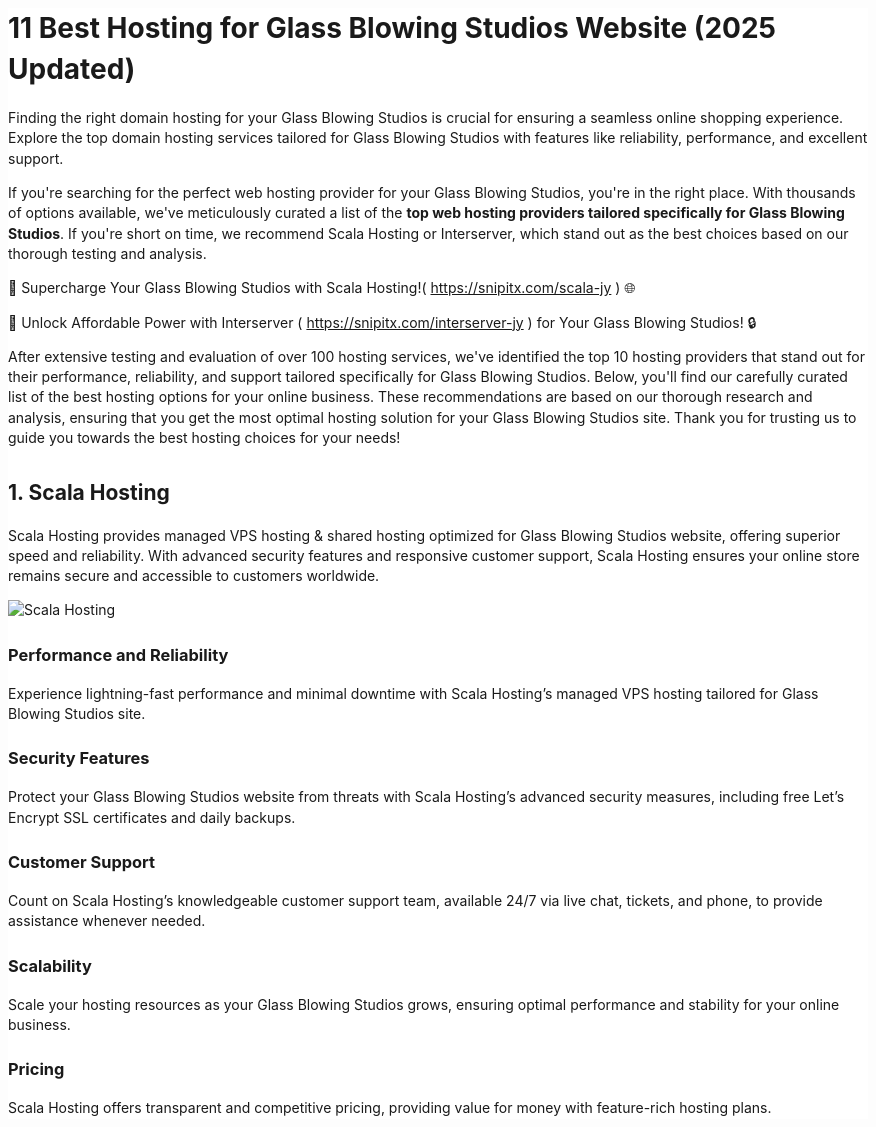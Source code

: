 # 11 Best Hosting for Glass Blowing Studios Website (2025 Updated)

Finding the right domain hosting for your Glass Blowing Studios is crucial for ensuring a seamless online shopping experience. Explore the top domain hosting services tailored for Glass Blowing Studios with features like reliability, performance, and excellent support.

If you're searching for the perfect web hosting provider for your Glass Blowing Studios, you're in the right place. With thousands of options available, we've meticulously curated a list of the **top web hosting providers tailored specifically for Glass Blowing Studios**. If you're short on time, we recommend Scala Hosting or Interserver, which stand out as the best choices based on our thorough testing and analysis.

🚀 Supercharge Your Glass Blowing Studios with Scala Hosting!( https://snipitx.com/scala-jy ) 🌐 

💸 Unlock Affordable Power with Interserver ( https://snipitx.com/interserver-jy ) for Your Glass Blowing Studios! 🔒

After extensive testing and evaluation of over 100 hosting services, we've identified the top 10 hosting providers that stand out for their performance, reliability, and support tailored specifically for Glass Blowing Studios. Below, you'll find our carefully curated list of the best hosting options for your online business. These recommendations are based on our thorough research and analysis, ensuring that you get the most optimal hosting solution for your Glass Blowing Studios site. Thank you for trusting us to guide you towards the best hosting choices for your needs!

## 1. Scala Hosting

Scala Hosting provides managed VPS hosting & shared hosting optimized for Glass Blowing Studios website, offering superior speed and reliability. With advanced security features and responsive customer support, Scala Hosting ensures your online store remains secure and accessible to customers worldwide.

![Scala Hosting](https://i.imgur.com/uJ5JIK3.png "Scala Web Hosting")

### Performance and Reliability
Experience lightning-fast performance and minimal downtime with Scala Hosting’s managed VPS hosting tailored for Glass Blowing Studios site.

### Security Features
Protect your Glass Blowing Studios website from threats with Scala Hosting’s advanced security measures, including free Let’s Encrypt SSL certificates and daily backups.

### Customer Support
Count on Scala Hosting’s knowledgeable customer support team, available 24/7 via live chat, tickets, and phone, to provide assistance whenever needed.

### Scalability
Scale your hosting resources as your Glass Blowing Studios grows, ensuring optimal performance and stability for your online business.

### Pricing
Scala Hosting offers transparent and competitive pricing, providing value for money with feature-rich hosting plans.

